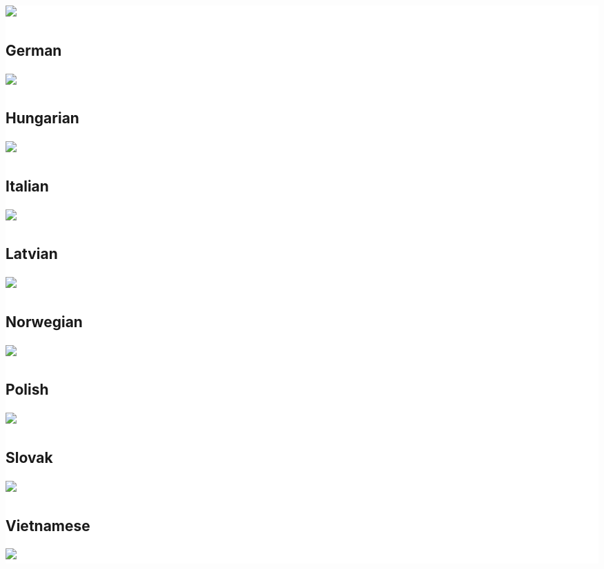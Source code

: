 <p><a href="https://cdn1.ykso.co/image/cdn_image/5a1ed659c915e42b8c680062.png?publicId=bae13dd&amp;filterName=original&amp;cacheBuster=1467148600" target="_blank"><img src="https://cdn1.ykso.co/image/cdn_image/5a1ed659c915e42b8c680062.png?publicId=bae13dd&amp;filterName=original&amp;cacheBuster=1467148600" width="100%"/></a></p>

<h2>German</h2>

<p><a href="https://cdn1.ykso.co/image/cdn_image/5a1ed6966d88eb74d569b2a5.png?publicId=e6b7c09&amp;filterName=original&amp;cacheBuster=1467148600" target="_blank"><img src="https://cdn1.ykso.co/image/cdn_image/5a1ed6966d88eb74d569b2a5.png?publicId=e6b7c09&amp;filterName=original&amp;cacheBuster=1467148600" width="100%"/></a></p>

<h2>Hungarian</h2>

<p><a href="https://cdn1.ykso.co/image/cdn_image/5a1ed6b7927b0c2f3f380797.png?publicId=56be9fe&amp;filterName=original&amp;cacheBuster=1467148600" target="_blank"><img src="https://cdn1.ykso.co/image/cdn_image/5a1ed6b7927b0c2f3f380797.png?publicId=56be9fe&amp;filterName=original&amp;cacheBuster=1467148600" width="100%"/></a></p>

<h2>Italian</h2>

<p><a href="https://cdn1.ykso.co/image/cdn_image/5a1ed6e85ec748219267f42e.png?publicId=c245813&amp;filterName=original&amp;cacheBuster=1467148600" target="_blank"><img src="https://cdn1.ykso.co/image/cdn_image/5a1ed6e85ec748219267f42e.png?publicId=c245813&amp;filterName=original&amp;cacheBuster=1467148600" width="100%"/></a></p>

<h2>Latvian</h2>

<p><a href="https://cdn1.ykso.co/image/cdn_image/5a1ed70940f76c5db61aa640.png?publicId=5c6e8b9&amp;filterName=original&amp;cacheBuster=1467148600" target="_blank"><img src="https://cdn1.ykso.co/image/cdn_image/5a1ed70940f76c5db61aa640.png?publicId=5c6e8b9&amp;filterName=original&amp;cacheBuster=1467148600" width="100%"/></a></p>

<h2>Norwegian</h2>

<p><a href="https://cdn1.ykso.co/image/cdn_image/5a1ed72ec915e42b8958a52d.png?publicId=f64cf09&amp;filterName=original&amp;cacheBuster=1467148600" target="_blank"><img src="https://cdn1.ykso.co/image/cdn_image/5a1ed72ec915e42b8958a52d.png?publicId=f64cf09&amp;filterName=original&amp;cacheBuster=1467148600" width="100%"/></a></p>

<h2>Polish</h2>

<p><a href="https://cdn1.ykso.co/image/cdn_image/5a1ed80d78a3c9554f17bba9.png?publicId=5f8d4ea&amp;filterName=original&amp;cacheBuster=1467148600" target="_blank"><img src="https://cdn1.ykso.co/image/cdn_image/5a1ed80d78a3c9554f17bba9.png?publicId=5f8d4ea&amp;filterName=original&amp;cacheBuster=1467148600" width="100%"/></a></p>

<h2>Slovak</h2>

<p><a href="https://cdn1.ykso.co/image/cdn_image/5a1ed8373474d756662084b1.png?publicId=d301802&amp;filterName=original&amp;cacheBuster=1467148600" target="_blank"><img src="https://cdn1.ykso.co/image/cdn_image/5a1ed8373474d756662084b1.png?publicId=d301802&amp;filterName=original&amp;cacheBuster=1467148600" width="100%"/></a></p>

<h2>Vietnamese</h2>

<p><a href="https://cdn1.ykso.co/image/cdn_image/5a1ed856782800481b035f65.png?publicId=9e10659&amp;filterName=original&amp;cacheBuster=1467148600" target="_blank"><img src="https://cdn1.ykso.co/image/cdn_image/5a1ed856782800481b035f65.png?publicId=9e10659&amp;filterName=original&amp;cacheBuster=1467148600" width="100%"/></a></p>